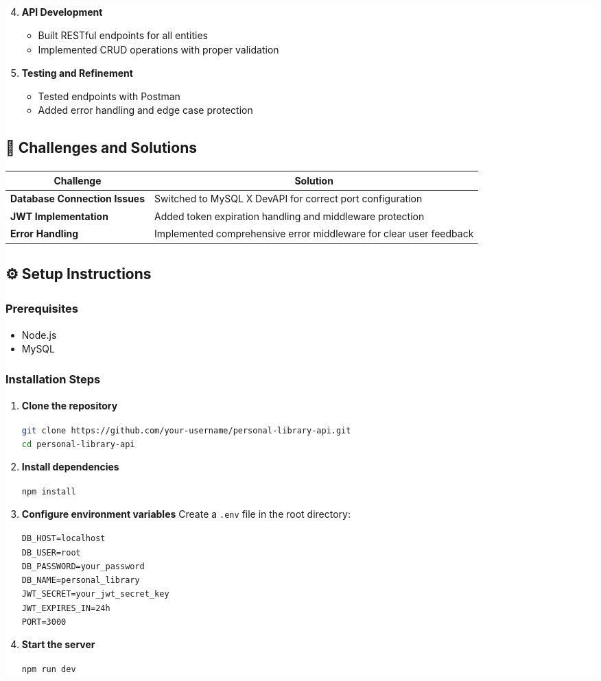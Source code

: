 4. **API Development**
   - Built RESTful endpoints for all entities
   - Implemented CRUD operations with proper validation

5. **Testing and Refinement**
   - Tested endpoints with Postman
   - Added error handling and edge case protection

## 🧩 Challenges and Solutions

| Challenge | Solution |
|-----------|----------|
| **Database Connection Issues** | Switched to MySQL X DevAPI for correct port configuration |
| **JWT Implementation** | Added token expiration handling and middleware protection |
| **Error Handling** | Implemented comprehensive error middleware for clear user feedback |

## ⚙️ Setup Instructions

### Prerequisites
- Node.js
- MySQL

### Installation Steps

1. **Clone the repository**
   ```bash
   git clone https://github.com/your-username/personal-library-api.git
   cd personal-library-api
   ```

2. **Install dependencies**
   ```bash
   npm install
   ```

3. **Configure environment variables**
   Create a `.env` file in the root directory:
   ```
   DB_HOST=localhost
   DB_USER=root
   DB_PASSWORD=your_password
   DB_NAME=personal_library
   JWT_SECRET=your_jwt_secret_key
   JWT_EXPIRES_IN=24h
   PORT=3000
   ```

4. **Start the server**
   ```bash
   npm run dev
   ```
